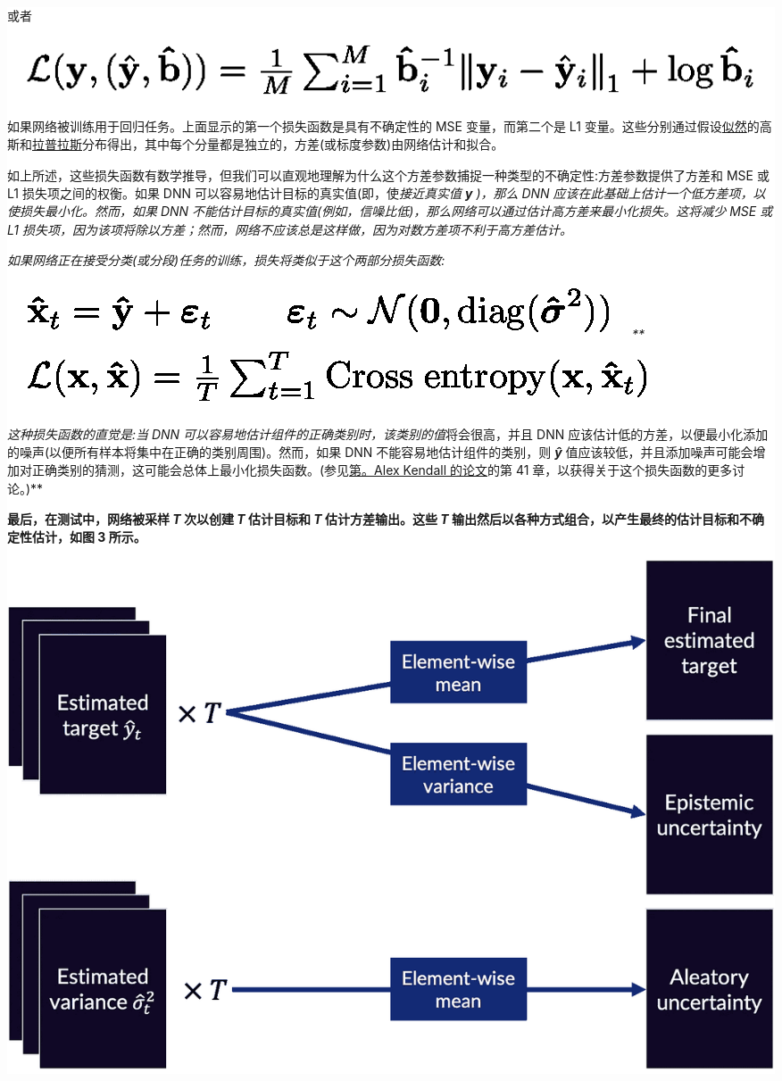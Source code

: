 或者

![](img/dc58aa73eefde9b21a43baf9d4a62be5.png)

如果网络被训练用于回归任务。上面显示的第一个损失函数是具有不确定性的 MSE 变量，而第二个是 L1 变量。这些分别通过假设[似然](https://en.wikipedia.org/wiki/Posterior_probability#Definition)的高斯和[拉普拉斯](https://en.wikipedia.org/wiki/Laplace_distribution)分布得出，其中每个分量都是独立的，方差(或标度参数)由网络估计和拟合。

如上所述，这些损失函数有数学推导，但我们可以直观地理解为什么这个方差参数捕捉一种类型的不确定性:方差参数提供了方差和 MSE 或 L1 损失项之间的权衡。如果 DNN 可以容易地估计目标的真实值(即，使*接近真实值 ***y*** )，那么 DNN 应该在此基础上估计一个低方差项，以使损失最小化。然而，如果 DNN 不能估计目标的真实值(例如，信噪比低)，那么网络可以通过估计高方差来最小化损失。这将减少 MSE 或 L1 损失项，因为该项将除以方差；然而，网络不应该总是这样做，因为对数方差项不利于高方差估计。*

*如果网络正在接受分类(或分段)任务的训练，损失将类似于这个两部分损失函数:*

*![](img/d0dfcaa4e5d7836636ed1d97a609776d.png)**![](img/339da9215ceb219ecb0e1dcc3ba666c7.png)*

*这种损失函数的直觉是:当 DNN 可以容易地估计组件的正确类别时，该类别的值*将会很高，并且 DNN 应该估计低的方差，以便最小化添加的噪声(以便所有样本将集中在正确的类别周围)。然而，如果 DNN 不能容易地估计组件的类别，则 ***ŷ*** 值应该较低，并且添加噪声可能会增加对正确类别的猜测，这可能会总体上最小化损失函数。(参见[第。Alex Kendall 的论文](https://alexgkendall.com/media/papers/alex_kendall_phd_thesis_compressed.pdf)的第 41 章，以获得关于这个损失函数的更多讨论。)**

**最后，在测试中，网络被采样 *T* 次以创建 *T* 估计目标和 *T* 估计方差输出。这些 *T* 输出然后以各种方式组合，以产生最终的估计目标和不确定性估计，如图 3 所示。**

**![](img/014d26360fa11d9d59cacbb50277f36f.png)**
